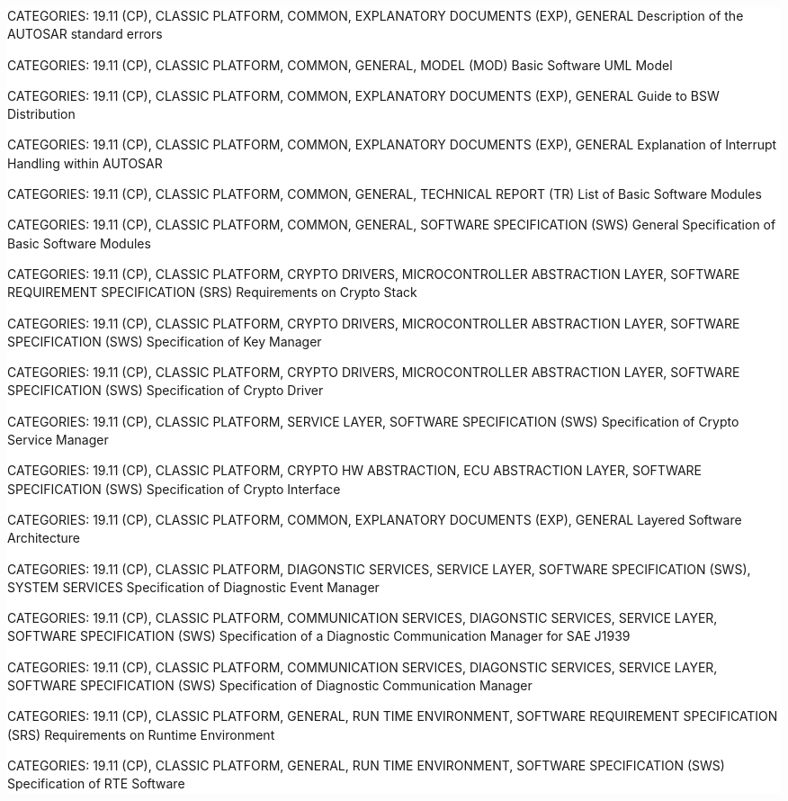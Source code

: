 CATEGORIES: 19.11 (CP), CLASSIC PLATFORM, COMMON, EXPLANATORY DOCUMENTS (EXP), GENERAL
 Description of the AUTOSAR standard errors

CATEGORIES: 19.11 (CP), CLASSIC PLATFORM, COMMON, GENERAL, MODEL (MOD)
 Basic Software UML Model

CATEGORIES: 19.11 (CP), CLASSIC PLATFORM, COMMON, EXPLANATORY DOCUMENTS (EXP), GENERAL
 Guide to BSW Distribution

CATEGORIES: 19.11 (CP), CLASSIC PLATFORM, COMMON, EXPLANATORY DOCUMENTS (EXP), GENERAL
 Explanation of Interrupt Handling within AUTOSAR

CATEGORIES: 19.11 (CP), CLASSIC PLATFORM, COMMON, GENERAL, TECHNICAL REPORT (TR)
 List of Basic Software Modules

CATEGORIES: 19.11 (CP), CLASSIC PLATFORM, COMMON, GENERAL, SOFTWARE SPECIFICATION (SWS)
 General Specification of Basic Software Modules

CATEGORIES: 19.11 (CP), CLASSIC PLATFORM, CRYPTO DRIVERS, MICROCONTROLLER ABSTRACTION LAYER, SOFTWARE REQUIREMENT SPECIFICATION (SRS)
 Requirements on Crypto Stack

CATEGORIES: 19.11 (CP), CLASSIC PLATFORM, CRYPTO DRIVERS, MICROCONTROLLER ABSTRACTION LAYER, SOFTWARE SPECIFICATION (SWS)
 Specification of Key Manager

CATEGORIES: 19.11 (CP), CLASSIC PLATFORM, CRYPTO DRIVERS, MICROCONTROLLER ABSTRACTION LAYER, SOFTWARE SPECIFICATION (SWS)
 Specification of Crypto Driver

CATEGORIES: 19.11 (CP), CLASSIC PLATFORM, SERVICE LAYER, SOFTWARE SPECIFICATION (SWS)
 Specification of Crypto Service Manager

CATEGORIES: 19.11 (CP), CLASSIC PLATFORM, CRYPTO HW ABSTRACTION, ECU ABSTRACTION LAYER, SOFTWARE SPECIFICATION (SWS)
 Specification of Crypto Interface

CATEGORIES: 19.11 (CP), CLASSIC PLATFORM, COMMON, EXPLANATORY DOCUMENTS (EXP), GENERAL
 Layered Software Architecture

CATEGORIES: 19.11 (CP), CLASSIC PLATFORM, DIAGONSTIC SERVICES, SERVICE LAYER, SOFTWARE SPECIFICATION (SWS), SYSTEM SERVICES
 Specification of Diagnostic Event Manager

CATEGORIES: 19.11 (CP), CLASSIC PLATFORM, COMMUNICATION SERVICES, DIAGONSTIC SERVICES, SERVICE LAYER, SOFTWARE SPECIFICATION (SWS)
 Specification of a Diagnostic Communication Manager for SAE J1939

CATEGORIES: 19.11 (CP), CLASSIC PLATFORM, COMMUNICATION SERVICES, DIAGONSTIC SERVICES, SERVICE LAYER, SOFTWARE SPECIFICATION (SWS)
 Specification of Diagnostic Communication Manager

CATEGORIES: 19.11 (CP), CLASSIC PLATFORM, GENERAL, RUN TIME ENVIRONMENT, SOFTWARE REQUIREMENT SPECIFICATION (SRS)
 Requirements on Runtime Environment

CATEGORIES: 19.11 (CP), CLASSIC PLATFORM, GENERAL, RUN TIME ENVIRONMENT, SOFTWARE SPECIFICATION (SWS)
 Specification of RTE Software
